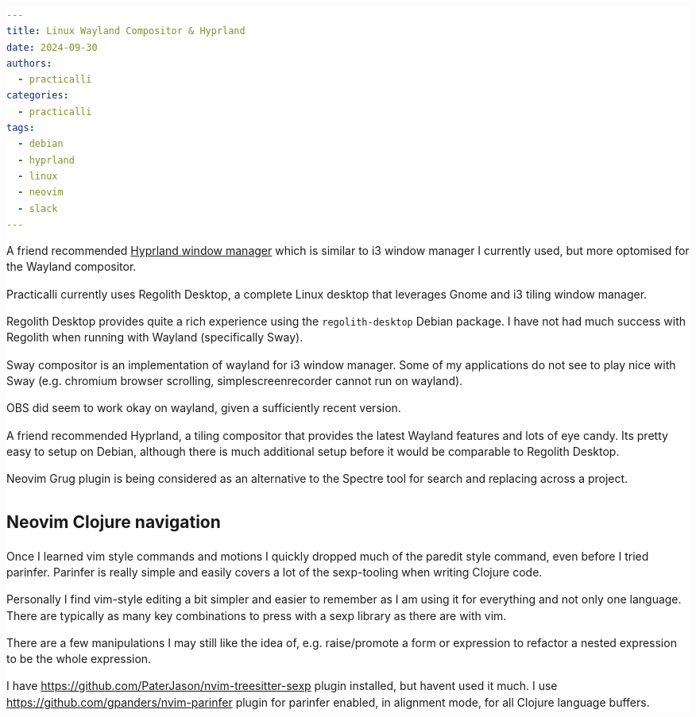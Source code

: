 ```yaml
---
title: Linux Wayland Compositor & Hyprland
date: 2024-09-30
authors:
  - practicalli
categories:
  - practicalli
tags:
  - debian
  - hyprland
  - linux
  - neovim
  - slack
---
```


A friend recommended [Hyprland window manager](https://hyprland.org/) which is similar to i3 window manager I currently used, but more optomised for the Wayland compositor.

Practicalli currently uses Regolith Desktop, a complete Linux desktop that leverages Gnome and i3 tiling window manager.

Regolith Desktop provides quite a rich experience using the `regolith-desktop` Debian package.  I have not had much success with Regolith when running with Wayland (specifically Sway).

Sway compositor is an implementation of wayland for i3 window manager.  Some of my applications do not see to play nice with Sway (e.g. chromium browser scrolling, simplescreenrecorder cannot run on wayland).

OBS did seem to work okay on wayland, given a sufficiently recent version.

A friend recommended Hyprland, a tiling compositor that provides the latest Wayland features and lots of eye candy.  Its pretty easy to setup on Debian, although there is much additional setup before it would be comparable to Regolith Desktop.

Neovim Grug plugin is being considered as an alternative to the Spectre tool for search and replacing across a project.



## Neovim Clojure navigation

Once I learned vim style commands and motions I quickly dropped much of the paredit style command, even before I tried parinfer.
Parinfer is really simple and easily covers a lot of the sexp-tooling when writing Clojure code.

Personally I find vim-style editing a bit simpler and easier to remember as I am using it for everything and not only one language.  There are typically as many key combinations to press with a sexp library as there are with vim.

There are a few manipulations I may still like the idea of, e.g. raise/promote a form or expression to refactor a nested expression to be the whole expression.

I have https://github.com/PaterJason/nvim-treesitter-sexp plugin installed, but havent used it much.  I use https://github.com/gpanders/nvim-parinfer plugin for parinfer enabled, in alignment mode, for all Clojure language buffers.
